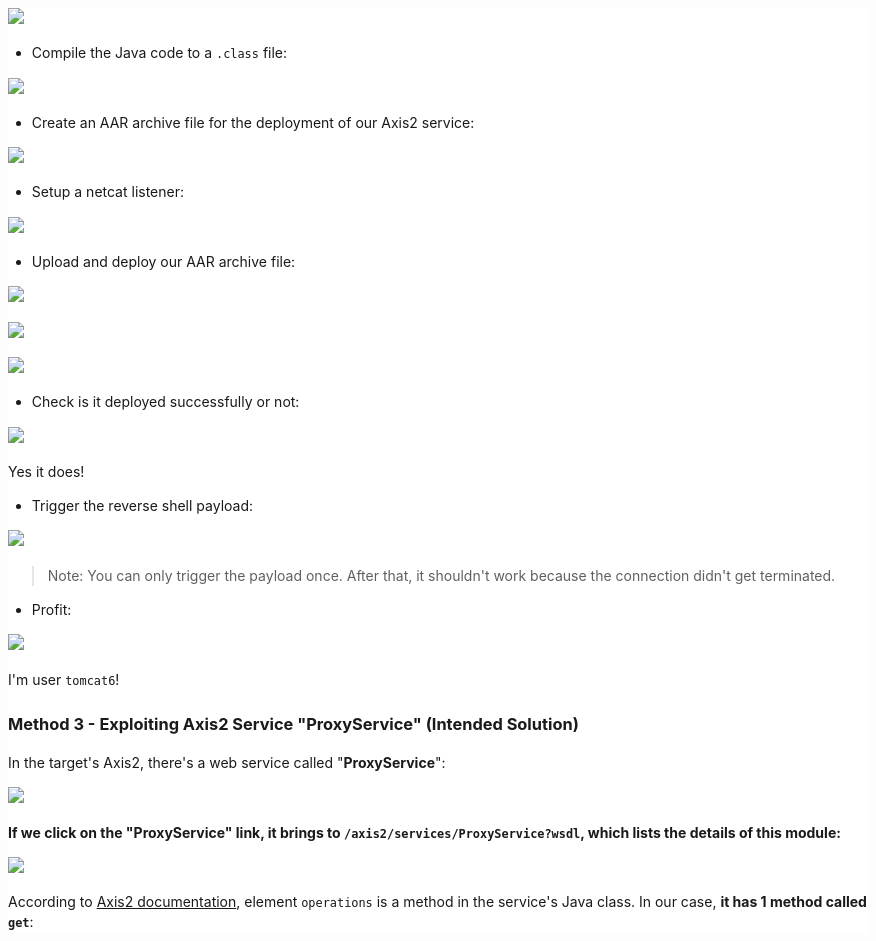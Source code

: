 ![](https://raw.githubusercontent.com/siunam321/CTF-Writeups/main/VulnHub/Pentester-Lab:Axis2-Web-service-and-Tomcat-Manager/images/Pasted%20image%2020231212213841.png)

- Compile the Java code to a `.class` file:

![](https://raw.githubusercontent.com/siunam321/CTF-Writeups/main/VulnHub/Pentester-Lab:Axis2-Web-service-and-Tomcat-Manager/images/Pasted%20image%2020231212213927.png)

- Create an AAR archive file for the deployment of our Axis2 service:

![](https://raw.githubusercontent.com/siunam321/CTF-Writeups/main/VulnHub/Pentester-Lab:Axis2-Web-service-and-Tomcat-Manager/images/Pasted%20image%2020231212214013.png)

- Setup a netcat listener:

![](https://raw.githubusercontent.com/siunam321/CTF-Writeups/main/VulnHub/Pentester-Lab:Axis2-Web-service-and-Tomcat-Manager/images/Pasted%20image%2020231212214034.png)

- Upload and deploy our AAR archive file:

![](https://raw.githubusercontent.com/siunam321/CTF-Writeups/main/VulnHub/Pentester-Lab:Axis2-Web-service-and-Tomcat-Manager/images/Pasted%20image%2020231212214133.png)

![](https://raw.githubusercontent.com/siunam321/CTF-Writeups/main/VulnHub/Pentester-Lab:Axis2-Web-service-and-Tomcat-Manager/images/Pasted%20image%2020231212214141.png)

![](https://raw.githubusercontent.com/siunam321/CTF-Writeups/main/VulnHub/Pentester-Lab:Axis2-Web-service-and-Tomcat-Manager/images/Pasted%20image%2020231212214147.png)

- Check is it deployed successfully or not:

![](https://raw.githubusercontent.com/siunam321/CTF-Writeups/main/VulnHub/Pentester-Lab:Axis2-Web-service-and-Tomcat-Manager/images/Pasted%20image%2020231212214222.png)

Yes it does!

- Trigger the reverse shell payload:

![](https://raw.githubusercontent.com/siunam321/CTF-Writeups/main/VulnHub/Pentester-Lab:Axis2-Web-service-and-Tomcat-Manager/images/Pasted%20image%2020231212215458.png)

> Note: You can only trigger the payload once. After that, it shouldn't work because the connection didn't get terminated.

- Profit:

![](https://raw.githubusercontent.com/siunam321/CTF-Writeups/main/VulnHub/Pentester-Lab:Axis2-Web-service-and-Tomcat-Manager/images/Pasted%20image%2020231212215527.png)

I'm user `tomcat6`!

### Method 3 - Exploiting Axis2 Service "ProxyService" (Intended Solution)

In the target's Axis2, there's a web service called "**ProxyService**":

![](https://raw.githubusercontent.com/siunam321/CTF-Writeups/main/VulnHub/Pentester-Lab:Axis2-Web-service-and-Tomcat-Manager/images/Pasted%20image%2020231212222633.png)

**If we click on the "ProxyService" link, it brings to `/axis2/services/ProxyService?wsdl`, which lists the details of this module:**

![](https://raw.githubusercontent.com/siunam321/CTF-Writeups/main/VulnHub/Pentester-Lab:Axis2-Web-service-and-Tomcat-Manager/images/Pasted%20image%2020231212223544.png)

According to [Axis2 documentation](https://axis.apache.org/axis2/java/core/docs/axis2config.html#Service_Configuration), element `operations` is a method in the service's Java class. In our case, **it has 1 method called `get`**:
